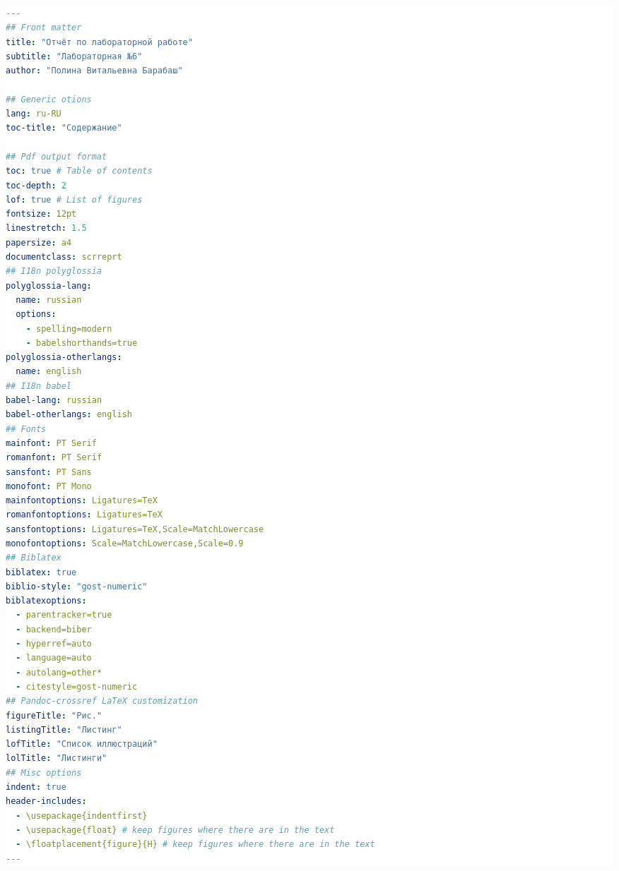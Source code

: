 ```yaml
---
## Front matter
title: "Отчёт по лабораторной работе"
subtitle: "Лабораторная №6"
author: "Полина Витальевна Барабаш"

## Generic otions
lang: ru-RU
toc-title: "Содержание"

## Pdf output format
toc: true # Table of contents
toc-depth: 2
lof: true # List of figures
fontsize: 12pt
linestretch: 1.5
papersize: a4
documentclass: scrreprt
## I18n polyglossia
polyglossia-lang:
  name: russian
  options:
	- spelling=modern
	- babelshorthands=true
polyglossia-otherlangs:
  name: english
## I18n babel
babel-lang: russian
babel-otherlangs: english
## Fonts
mainfont: PT Serif
romanfont: PT Serif
sansfont: PT Sans
monofont: PT Mono
mainfontoptions: Ligatures=TeX
romanfontoptions: Ligatures=TeX
sansfontoptions: Ligatures=TeX,Scale=MatchLowercase
monofontoptions: Scale=MatchLowercase,Scale=0.9
## Biblatex
biblatex: true
biblio-style: "gost-numeric"
biblatexoptions:
  - parentracker=true
  - backend=biber
  - hyperref=auto
  - language=auto
  - autolang=other*
  - citestyle=gost-numeric
## Pandoc-crossref LaTeX customization
figureTitle: "Рис."
listingTitle: "Листинг"
lofTitle: "Список иллюстраций"
lolTitle: "Листинги"
## Misc options
indent: true
header-includes:
  - \usepackage{indentfirst}
  - \usepackage{float} # keep figures where there are in the text
  - \floatplacement{figure}{H} # keep figures where there are in the text
---
```
